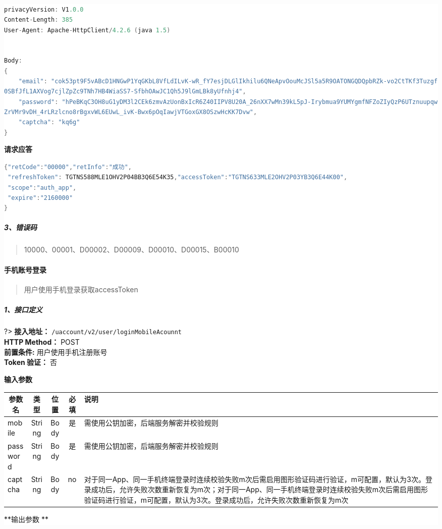```java
privacyVersion: V1.0.0
Content-Length: 385
User-Agent: Apache-HttpClient/4.2.6 (java 1.5)


Body:
{
	"email": "cok53pt9F5vABcD1HNGwP1YqGKbL8VfLdILvK-wR_fY7esjDLGlIkhilu6QNeApvOouMcJSl5a5R9OATONGQDQpbRZk-vo2CtTKf3Tuzgf0SBfJfL1AXVog7cjlZpZc9TNh7HB4WiaSS7-SfbhOAwJC1Qh5J9lGmLBk8yUfnhj4",
	"password": "hPeBKqC3OH8uG1yDM3l2CEk6zmvAzUonBxIcR6Z40IIPV8U20A_26nXX7wMn39kL5pJ-Irybmua9YUMYgmfNFZoZIyQzP6UTznuupqwZrVMr9vDH_4rLRzlcno8rBgxvWL6EUwL_ivK-Bwx6pOqIawjVTGoxGX8OSzwHcKK7Dvw",
	"captcha": "kq6g"
}


```  

**请求应答**

```java
{"retCode":"00000","retInfo":"成功",
 "refreshToken": TGTNS588MLE1OHV2P04BB3Q6E54K35,"accessToken":"TGTNS633MLE2OHV2P03YB3Q6E44K00",
 "scope":"auth_app",
 "expire":"2160000"
}

```

##### 3、错误码  

> 10000、00001、D00002、D00009、D00010、D00015、B00010

#### 手机账号登录
> 用户使用手机登录获取accessToken
  

##### 1、接口定义

?> **接入地址：**  `/uaccount/v2/user/loginMobileAcounnt`  </br>
 **HTTP Method：** POST  </br>
 **前置条件:** 用户使用手机注册账号 </br>
 **Token 验证：** 否  </br>

**输入参数**  

| 参数名       | 类型        | 位置  | 必填|说明|
| ------------- |:-------------:|:-----:|:-------------:|:-----|
| mobile    | String | Body| 是|需使用公钥加密，后端服务解密并校验规则|  
| password     | String | Body| 是|需使用公钥加密，后端服务解密并校验规则 |  
| captcha     | String | Body| no |对于同一App、同一手机终端登录时连续校验失败m次后需启用图形验证码进行验证，m可配置，默认为3次。登录成功后，允许失败次数重新恢复为m次；对于同一App、同一手机终端登录时连续校验失败m次后需启用图形验证码进行验证，m可配置，默认为3次。登录成功后，允许失败次数重新恢复为m次|  


**输出参数 **  
